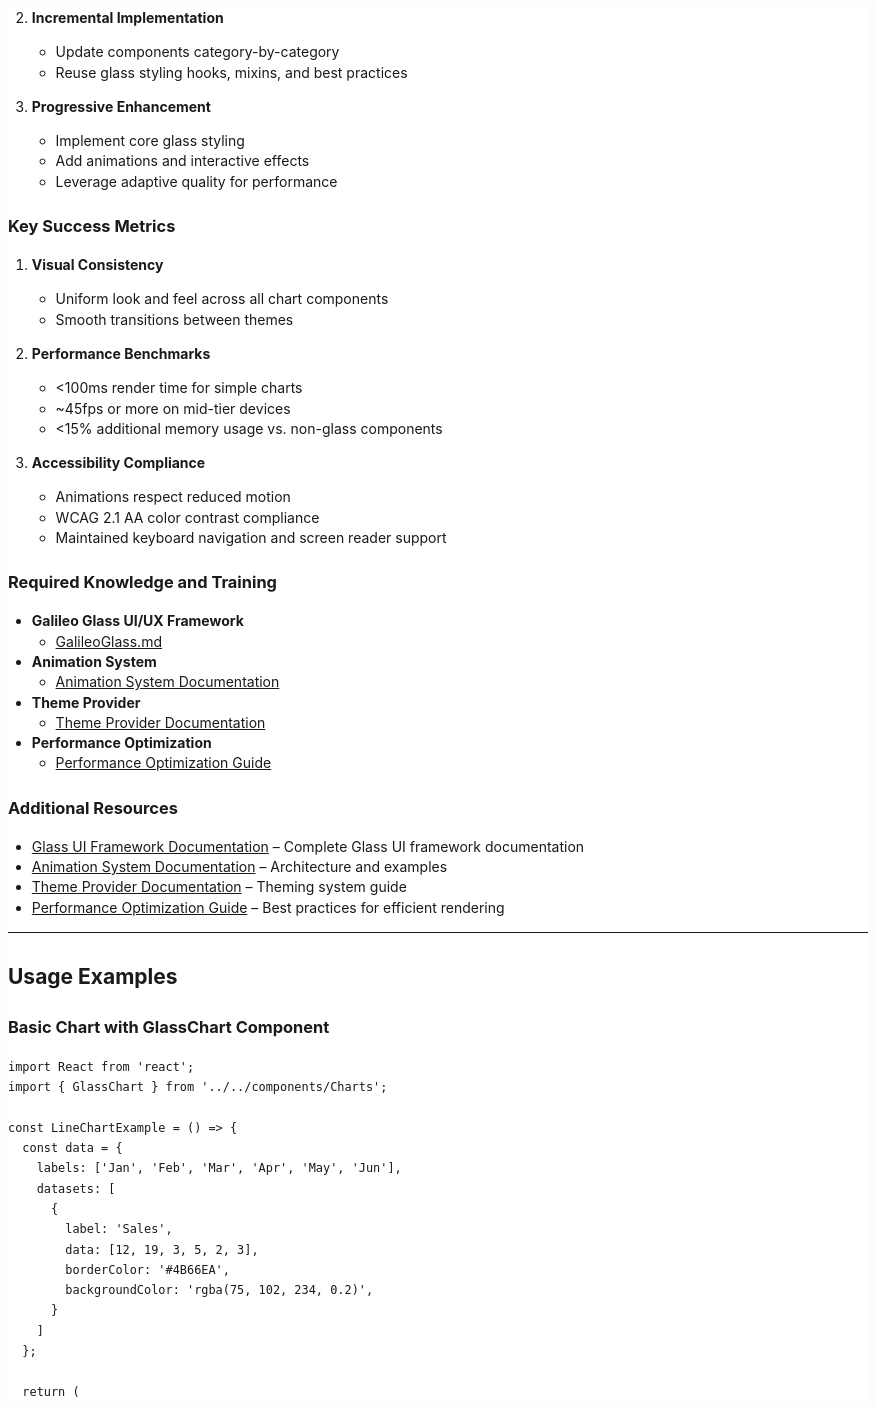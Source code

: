 2. **Incremental Implementation**  
   - Update components category-by-category  
   - Reuse glass styling hooks, mixins, and best practices  

3. **Progressive Enhancement**  
   - Implement core glass styling  
   - Add animations and interactive effects  
   - Leverage adaptive quality for performance  

### Key Success Metrics
1. **Visual Consistency**  
   - Uniform look and feel across all chart components  
   - Smooth transitions between themes  

2. **Performance Benchmarks**  
   - <100ms render time for simple charts  
   - ~45fps or more on mid-tier devices  
   - <15% additional memory usage vs. non-glass components  

3. **Accessibility Compliance**  
   - Animations respect reduced motion  
   - WCAG 2.1 AA color contrast compliance  
   - Maintained keyboard navigation and screen reader support  

### Required Knowledge and Training
- **Galileo Glass UI/UX Framework**  
  - [GalileoGlass.md](./GalileoGlass.md)
- **Animation System**  
  - [Animation System Documentation](./AnimationSystem.md)
- **Theme Provider**  
  - [Theme Provider Documentation](./ThemeProvider.md)
- **Performance Optimization**  
  - [Performance Optimization Guide](./guides/OptimizationTechniques.md)

### Additional Resources
- [Glass UI Framework Documentation](./GalileoGlass.md) – Complete Glass UI framework documentation  
- [Animation System Documentation](./AnimationSystem.md) – Architecture and examples  
- [Theme Provider Documentation](./ThemeProvider.md) – Theming system guide  
- [Performance Optimization Guide](./guides/OptimizationTechniques.md) – Best practices for efficient rendering  

---

## Usage Examples

### Basic Chart with GlassChart Component
```tsx
import React from 'react';
import { GlassChart } from '../../components/Charts';

const LineChartExample = () => {
  const data = {
    labels: ['Jan', 'Feb', 'Mar', 'Apr', 'May', 'Jun'],
    datasets: [
      {
        label: 'Sales',
        data: [12, 19, 3, 5, 2, 3],
        borderColor: '#4B66EA',
        backgroundColor: 'rgba(75, 102, 234, 0.2)',
      }
    ]
  };

  return (
```